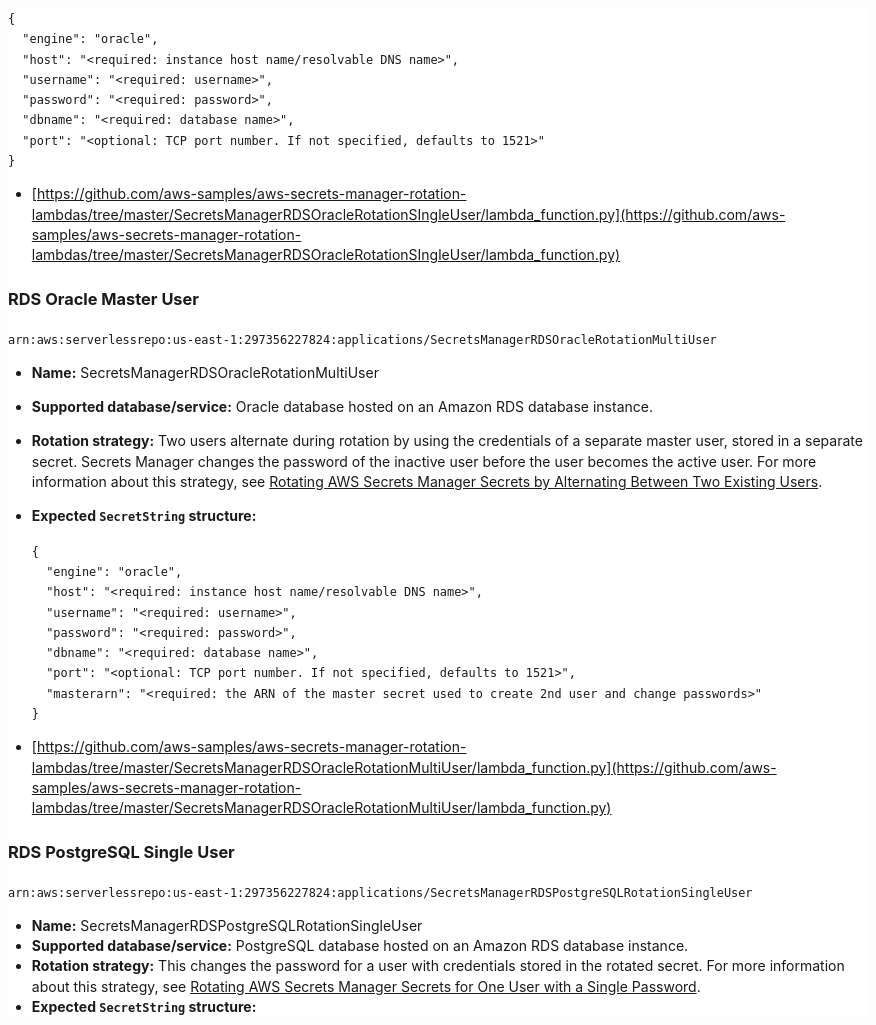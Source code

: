   ```
  {
    "engine": "oracle",
    "host": "<required: instance host name/resolvable DNS name>",
    "username": "<required: username>",
    "password": "<required: password>",
    "dbname": "<required: database name>",
    "port": "<optional: TCP port number. If not specified, defaults to 1521>"
  }
  ```
+ [https://github.com/aws-samples/aws-secrets-manager-rotation-lambdas/tree/master/SecretsManagerRDSOracleRotationSIngleUser/lambda_function.py](https://github.com/aws-samples/aws-secrets-manager-rotation-lambdas/tree/master/SecretsManagerRDSOracleRotationSIngleUser/lambda_function.py)

### RDS Oracle Master User<a name="sar-template-oracle-multiuser"></a>

```
arn:aws:serverlessrepo:us-east-1:297356227824:applications/SecretsManagerRDSOracleRotationMultiUser
```
+ **Name:** SecretsManagerRDSOracleRotationMultiUser
+ **Supported database/service:** Oracle database hosted on an Amazon RDS database instance\.
+ **Rotation strategy:** Two users alternate during rotation by using the credentials of a separate master user, stored in a separate secret\. Secrets Manager changes the password of the inactive user before the user becomes the active user\. For more information about this strategy, see [Rotating AWS Secrets Manager Secrets by Alternating Between Two Existing Users](rotating-secrets-two-users.md)\.
+ **Expected `SecretString` structure:** 

  ```
  {
    "engine": "oracle",
    "host": "<required: instance host name/resolvable DNS name>",
    "username": "<required: username>",
    "password": "<required: password>",
    "dbname": "<required: database name>",
    "port": "<optional: TCP port number. If not specified, defaults to 1521>",
    "masterarn": "<required: the ARN of the master secret used to create 2nd user and change passwords>"
  }
  ```
+ [https://github.com/aws-samples/aws-secrets-manager-rotation-lambdas/tree/master/SecretsManagerRDSOracleRotationMultiUser/lambda_function.py](https://github.com/aws-samples/aws-secrets-manager-rotation-lambdas/tree/master/SecretsManagerRDSOracleRotationMultiUser/lambda_function.py)

### RDS PostgreSQL Single User<a name="sar-template-postgre-singleuser"></a>

```
arn:aws:serverlessrepo:us-east-1:297356227824:applications/SecretsManagerRDSPostgreSQLRotationSingleUser
```
+ **Name:** SecretsManagerRDSPostgreSQLRotationSingleUser
+ **Supported database/service:** PostgreSQL database hosted on an Amazon RDS database instance\.
+ **Rotation strategy:** This changes the password for a user with credentials stored in the rotated secret\. For more information about this strategy, see [Rotating AWS Secrets Manager Secrets for One User with a Single Password](rotating-secrets-one-user-one-password.md)\.
+ **Expected `SecretString` structure:** 
